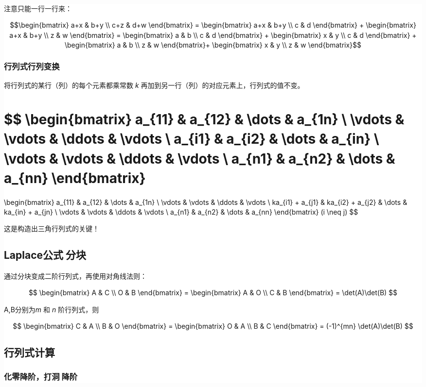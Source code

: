 注意只能一行一行来：

$$\begin{bmatrix} a+x & b+y \\ c+z & d+w \end{bmatrix} 
= \begin{bmatrix} a+x & b+y \\ c & d \end{bmatrix} + \begin{bmatrix} a+x & b+y \\ z & w \end{bmatrix} 
= \begin{bmatrix} a & b \\ c & d \end{bmatrix} + \begin{bmatrix} x & y \\ c & d \end{bmatrix} + \begin{bmatrix} a & b \\ z & w \end{bmatrix}+ \begin{bmatrix} x & y \\ z & w \end{bmatrix}$$

### 行列式行列变换


将行列式的某行（列）的每个元素都乘常数 $k$ 再加到另一行（列）的对应元素上，行列式的值不变。 

$$
\begin{bmatrix}
a_{11} & a_{12} & \dots & a_{1n} \\
\vdots & \vdots & \ddots & \vdots \\
a_{i1} & a_{i2} & \dots & a_{in} \\
\vdots & \vdots & \ddots & \vdots \\
a_{n1} & a_{n2} & \dots & a_{nn}
\end{bmatrix}
=
\begin{bmatrix}
a_{11} & a_{12} & \dots & a_{1n} \\
\vdots & \vdots & \ddots & \vdots \\
ka_{i1} + a_{j1} & ka_{i2} + a_{j2} & \dots & ka_{in} + a_{jn} \\
\vdots & \vdots & \ddots & \vdots \\
a_{n1} & a_{n2} & \dots & a_{nn}
\end{bmatrix}
(i \neq j)
$$

这是构造出三角行列式的关键！

## Laplace公式 分块

通过分块变成二阶行列式，再使用对角线法则：

$$
\begin{bmatrix} A & C \\ O & B \end{bmatrix} = \begin{bmatrix} A & O \\ C & B \end{bmatrix} = \det(A)\det(B)
$$

A,B分别为$m$ 和 $n$ 阶行列式，则  

$$
\begin{bmatrix} C & A \\ B & O \end{bmatrix} = \begin{bmatrix} O & A \\ B & C \end{bmatrix} = (-1)^{mn} \det(A)\det(B)
$$

## 行列式计算

### 化零降阶，打洞 降阶
